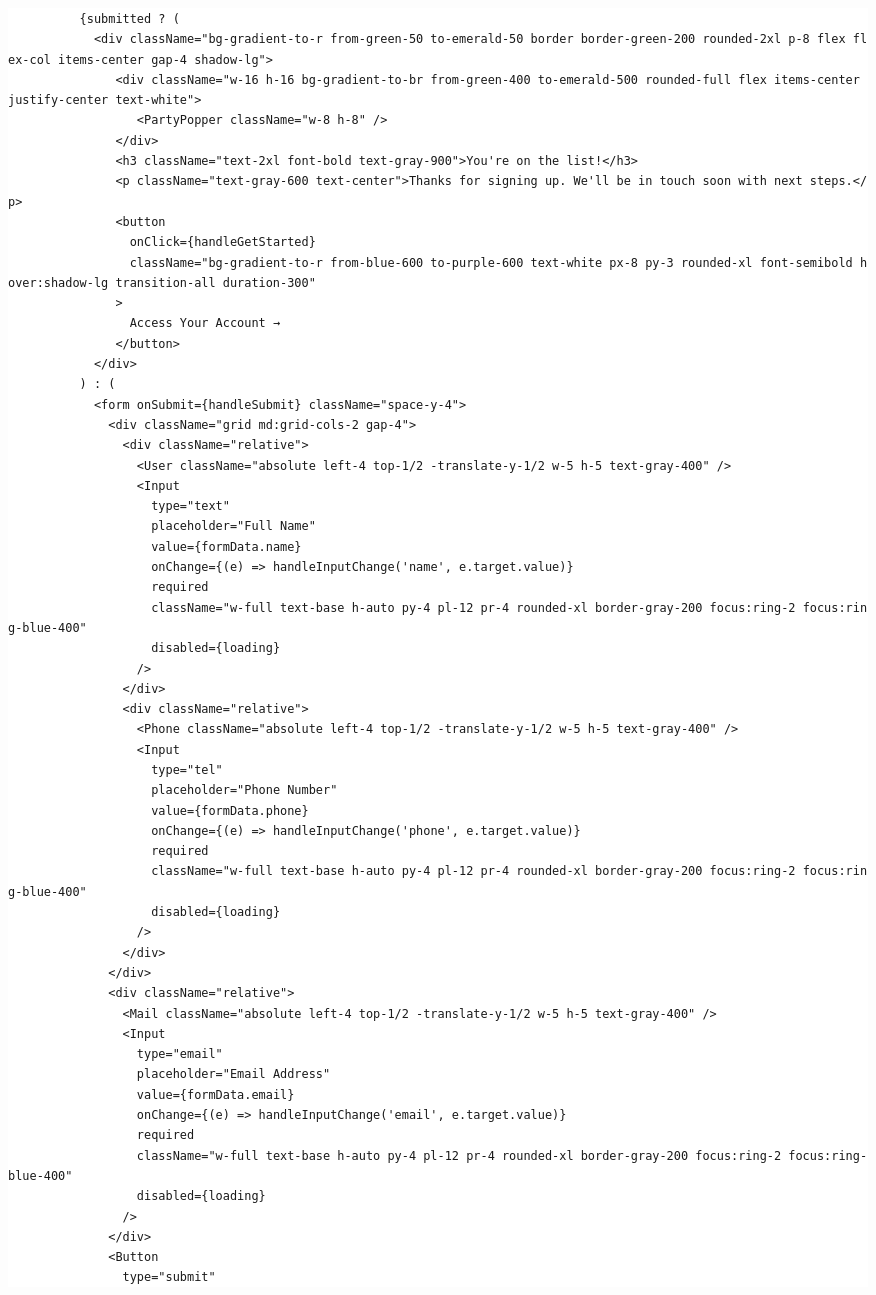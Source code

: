               {submitted ? (
                <div className="bg-gradient-to-r from-green-50 to-emerald-50 border border-green-200 rounded-2xl p-8 flex flex-col items-center gap-4 shadow-lg">
                   <div className="w-16 h-16 bg-gradient-to-br from-green-400 to-emerald-500 rounded-full flex items-center justify-center text-white">
                      <PartyPopper className="w-8 h-8" />
                   </div>
                   <h3 className="text-2xl font-bold text-gray-900">You're on the list!</h3>
                   <p className="text-gray-600 text-center">Thanks for signing up. We'll be in touch soon with next steps.</p>
                   <button 
                     onClick={handleGetStarted}
                     className="bg-gradient-to-r from-blue-600 to-purple-600 text-white px-8 py-3 rounded-xl font-semibold hover:shadow-lg transition-all duration-300"
                   >
                     Access Your Account →
                   </button>
                </div>
              ) : (
                <form onSubmit={handleSubmit} className="space-y-4">
                  <div className="grid md:grid-cols-2 gap-4">
                    <div className="relative">
                      <User className="absolute left-4 top-1/2 -translate-y-1/2 w-5 h-5 text-gray-400" />
                      <Input
                        type="text"
                        placeholder="Full Name"
                        value={formData.name}
                        onChange={(e) => handleInputChange('name', e.target.value)}
                        required
                        className="w-full text-base h-auto py-4 pl-12 pr-4 rounded-xl border-gray-200 focus:ring-2 focus:ring-blue-400"
                        disabled={loading}
                      />
                    </div>
                    <div className="relative">
                      <Phone className="absolute left-4 top-1/2 -translate-y-1/2 w-5 h-5 text-gray-400" />
                      <Input
                        type="tel"
                        placeholder="Phone Number"
                        value={formData.phone}
                        onChange={(e) => handleInputChange('phone', e.target.value)}
                        required
                        className="w-full text-base h-auto py-4 pl-12 pr-4 rounded-xl border-gray-200 focus:ring-2 focus:ring-blue-400"
                        disabled={loading}
                      />
                    </div>
                  </div>
                  <div className="relative">
                    <Mail className="absolute left-4 top-1/2 -translate-y-1/2 w-5 h-5 text-gray-400" />
                    <Input
                      type="email"
                      placeholder="Email Address"
                      value={formData.email}
                      onChange={(e) => handleInputChange('email', e.target.value)}
                      required
                      className="w-full text-base h-auto py-4 pl-12 pr-4 rounded-xl border-gray-200 focus:ring-2 focus:ring-blue-400"
                      disabled={loading}
                    />
                  </div>
                  <Button
                    type="submit"